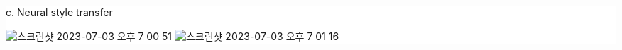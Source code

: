 c. Neural style transfer

<img width="465" alt="스크린샷 2023-07-03 오후 7 00 51" src="https://github.com/joony0512/Deep_Learning_Class/assets/109457820/fbfe998b-1f17-409f-b490-1bf98c6ee662">
<img width="343" alt="스크린샷 2023-07-03 오후 7 01 16" src="https://github.com/joony0512/Deep_Learning_Class/assets/109457820/65f0e1d3-014f-44d7-8fb8-6ee7de433f2d">

